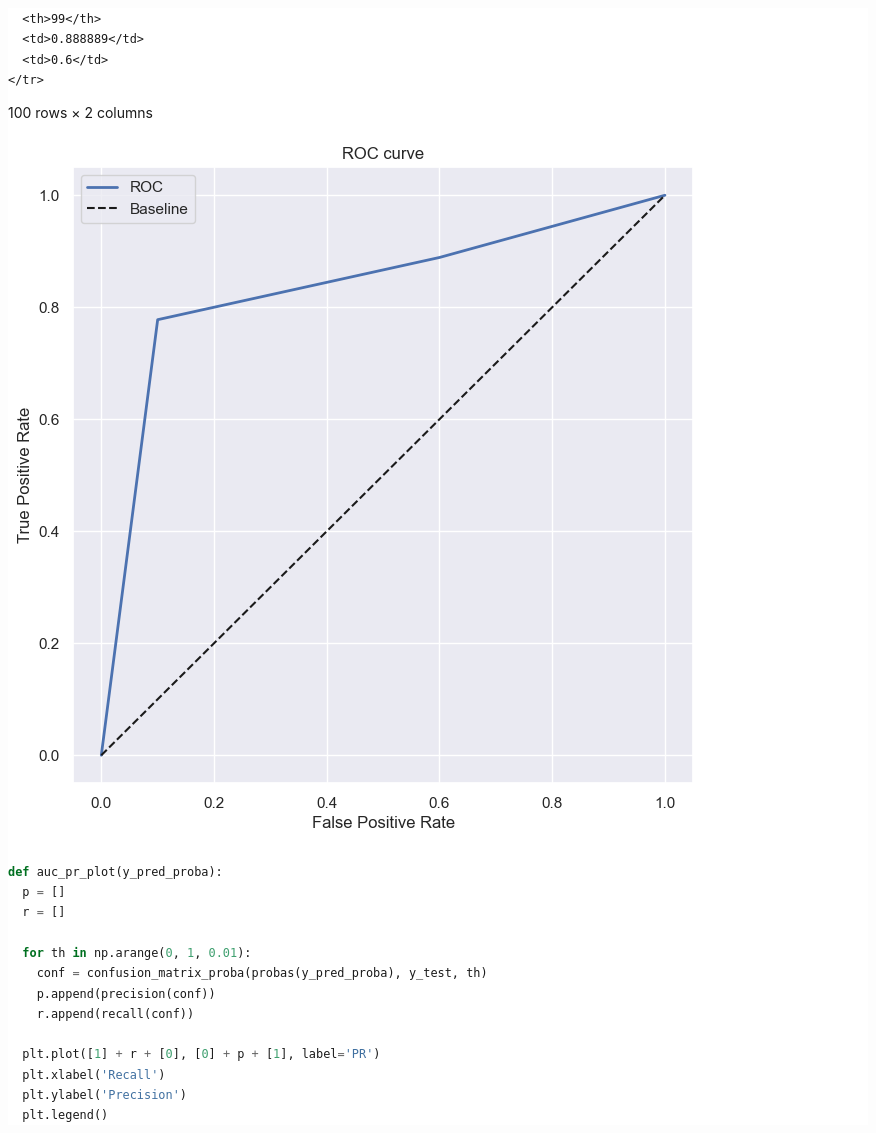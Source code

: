       <th>99</th>
      <td>0.888889</td>
      <td>0.6</td>
    </tr>
  </tbody>
</table>
<p>100 rows × 2 columns</p>
</div>



    
![png](img/output_35_1.png)
    



```python
def auc_pr_plot(y_pred_proba):
  p = []
  r = []

  for th in np.arange(0, 1, 0.01):
    conf = confusion_matrix_proba(probas(y_pred_proba), y_test, th)
    p.append(precision(conf))
    r.append(recall(conf))

  plt.plot([1] + r + [0], [0] + p + [1], label='PR')
  plt.xlabel('Recall')
  plt.ylabel('Precision')
  plt.legend()
```
